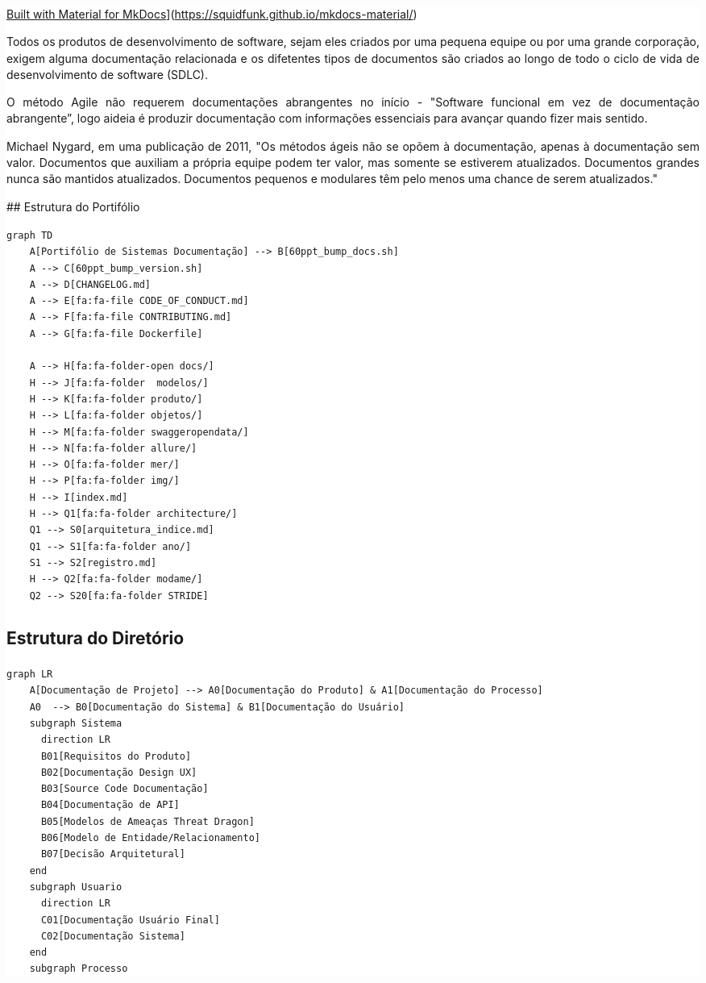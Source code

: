 [Built with Material for MkDocs](https://img.shields.io/badge/Material_for_MkDocs-526CFE?style=for-the-badge&logo=MaterialForMkDocs&logoColor=white)](https://squidfunk.github.io/mkdocs-material/)

<p align="justify">Todos os produtos de desenvolvimento de software, sejam eles criados por uma pequena equipe ou por uma grande corporação, exigem alguma documentação relacionada e os difetentes tipos de documentos são criados ao longo de todo o ciclo de vida de desenvolvimento de software (SDLC).</p>
<p align="justify">O método Agile não requerem documentações abrangentes no início - "Software funcional em vez de documentação abrangente”, logo aideia é produzir documentação com informações essenciais para avançar quando fizer mais sentido. </p>
<p align="justify">Michael Nygard, em uma publicação de 2011, "Os métodos ágeis não se opõem à documentação, apenas à documentação sem valor. Documentos que auxiliam a própria equipe podem ter valor, mas somente se estiverem atualizados. Documentos grandes nunca são mantidos atualizados. Documentos pequenos e modulares têm pelo menos uma chance de serem atualizados."</p>
## Estrutura do Portifólio

```mermaid
graph TD
    A[Portifólio de Sistemas Documentação] --> B[60ppt_bump_docs.sh]
    A --> C[60ppt_bump_version.sh]
    A --> D[CHANGELOG.md]
    A --> E[fa:fa-file CODE_OF_CONDUCT.md]
    A --> F[fa:fa-file CONTRIBUTING.md]
    A --> G[fa:fa-file Dockerfile]

    A --> H[fa:fa-folder-open docs/]
    H --> J[fa:fa-folder  modelos/]
    H --> K[fa:fa-folder produto/]
    H --> L[fa:fa-folder objetos/]
    H --> M[fa:fa-folder swaggeropendata/]
    H --> N[fa:fa-folder allure/]
    H --> O[fa:fa-folder mer/]
    H --> P[fa:fa-folder img/]
    H --> I[index.md]
    H --> Q1[fa:fa-folder architecture/]
    Q1 --> S0[arquitetura_indice.md]
    Q1 --> S1[fa:fa-folder ano/]
    S1 --> S2[registro.md]
    H --> Q2[fa:fa-folder modame/]
    Q2 --> S20[fa:fa-folder STRIDE]
```
## Estrutura do Diretório

```mermaid
graph LR
    A[Documentação de Projeto] --> A0[Documentação do Produto] & A1[Documentação do Processo]
    A0  --> B0[Documentação do Sistema] & B1[Documentação do Usuário]
    subgraph Sistema
      direction LR
      B01[Requisitos do Produto]
      B02[Documentação Design UX]
      B03[Source Code Documentação]
      B04[Documentação de API]
      B05[Modelos de Ameaças Threat Dragon]
      B06[Modelo de Entidade/Relacionamento]
      B07[Decisão Arquitetural]
    end
    subgraph Usuario
      direction LR
      C01[Documentação Usuário Final]
      C02[Documentação Sistema]
    end
    subgraph Processo
```